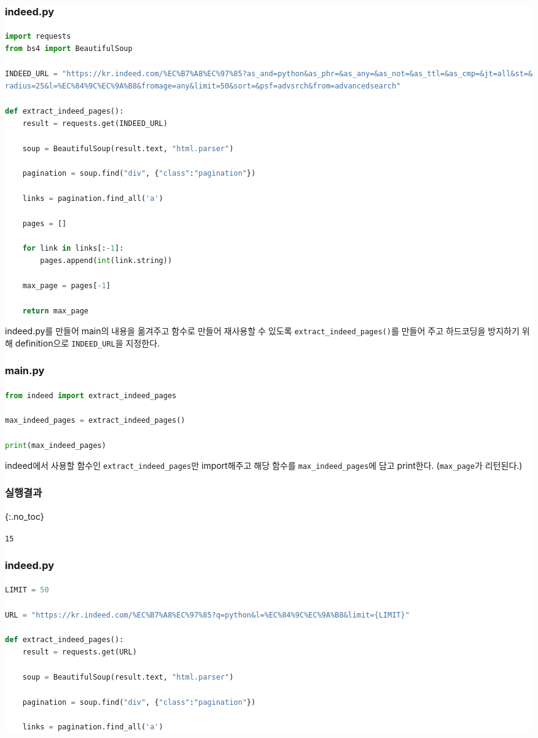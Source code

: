 ### indeed.py

```python
import requests
from bs4 import BeautifulSoup

INDEED_URL = "https://kr.indeed.com/%EC%B7%A8%EC%97%85?as_and=python&as_phr=&as_any=&as_not=&as_ttl=&as_cmp=&jt=all&st=&radius=25&l=%EC%84%9C%EC%9A%B8&fromage=any&limit=50&sort=&psf=advsrch&from=advancedsearch"

def extract_indeed_pages():
	result = requests.get(INDEED_URL)

	soup = BeautifulSoup(result.text, "html.parser")

	pagination = soup.find("div", {"class":"pagination"})

	links = pagination.find_all('a')

	pages = []

	for link in links[:-1]:
		pages.append(int(link.string))

	max_page = pages[-1]

	return max_page
```

indeed.py를 만들어 main의 내용을 옮겨주고 함수로 만들어 재사용할 수 있도록 `extract_indeed_pages()`를 만들어 주고 하드코딩을 방지하기 위해 definition으로 `INDEED_URL`을 지정한다.

### main.py

```python
from indeed import extract_indeed_pages

max_indeed_pages = extract_indeed_pages()

print(max_indeed_pages)
```

indeed에서 사용할 함수인 `extract_indeed_pages`만 import해주고 해당 함수를 `max_indeed_pages`에 담고 print한다. (`max_page`가 리턴된다.)

### 실행결과
{:.no_toc}
```
15
```
### indeed.py

```python
LIMIT = 50

URL = "https://kr.indeed.com/%EC%B7%A8%EC%97%85?q=python&l=%EC%84%9C%EC%9A%B8&limit={LIMIT}"

def extract_indeed_pages():
	result = requests.get(URL)

	soup = BeautifulSoup(result.text, "html.parser")

	pagination = soup.find("div", {"class":"pagination"})

	links = pagination.find_all('a')
```